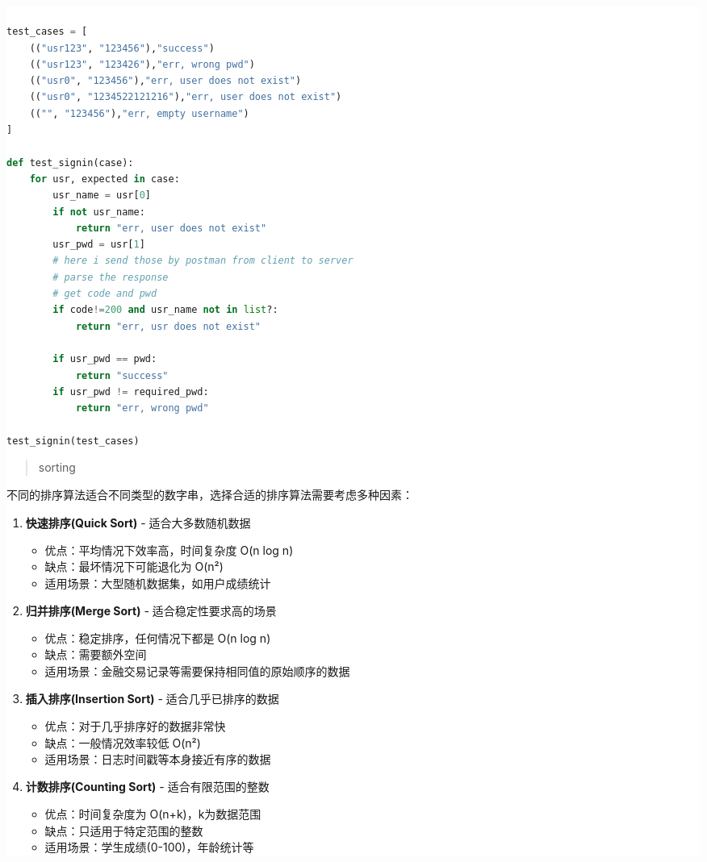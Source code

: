 

```python

test_cases = [
    (("usr123", "123456"),"success")
    (("usr123", "123426"),"err, wrong pwd")
    (("usr0", "123456"),"err, user does not exist")
    (("usr0", "1234522121216"),"err, user does not exist")
    (("", "123456"),"err, empty username")
]

def test_signin(case):
    for usr, expected in case:
        usr_name = usr[0]
        if not usr_name:
            return "err, user does not exist"
        usr_pwd = usr[1]
        # here i send those by postman from client to server
        # parse the response
        # get code and pwd
        if code!=200 and usr_name not in list?:
            return "err, usr does not exist"
        
        if usr_pwd == pwd:
            return "success"
        if usr_pwd != required_pwd:
            return "err, wrong pwd"

test_signin(test_cases)

```


> sorting

不同的排序算法适合不同类型的数字串，选择合适的排序算法需要考虑多种因素：

1. **快速排序(Quick Sort)** - 适合大多数随机数据
   - 优点：平均情况下效率高，时间复杂度 O(n log n)
   - 缺点：最坏情况下可能退化为 O(n²)
   - 适用场景：大型随机数据集，如用户成绩统计

2. **归并排序(Merge Sort)** - 适合稳定性要求高的场景
   - 优点：稳定排序，任何情况下都是 O(n log n)
   - 缺点：需要额外空间
   - 适用场景：金融交易记录等需要保持相同值的原始顺序的数据

3. **插入排序(Insertion Sort)** - 适合几乎已排序的数据
   - 优点：对于几乎排序好的数据非常快
   - 缺点：一般情况效率较低 O(n²)
   - 适用场景：日志时间戳等本身接近有序的数据

4. **计数排序(Counting Sort)** - 适合有限范围的整数
   - 优点：时间复杂度为 O(n+k)，k为数据范围
   - 缺点：只适用于特定范围的整数
   - 适用场景：学生成绩(0-100)，年龄统计等
